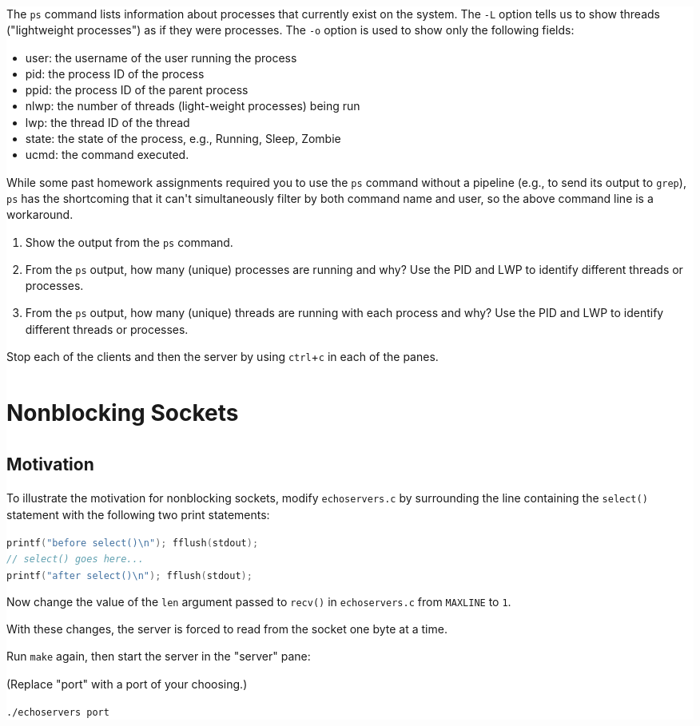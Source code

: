 The `ps` command lists information about processes that currently exist on the
system.  The `-L` option tells us to show threads ("lightweight processes") as
if they were processes.  The `-o` option is used to show only the following
fields:

 - user: the username of the user running the process
 - pid: the process ID of the process
 - ppid: the process ID of the parent process
 - nlwp: the number of threads (light-weight processes) being run
 - lwp: the thread ID of the thread
 - state: the state of the process, e.g., Running, Sleep, Zombie
 - ucmd: the command executed.

While some past homework assignments required you to use the `ps` command
without a pipeline (e.g., to send its output to `grep`), `ps` has the
shortcoming that it can't simultaneously filter by both command name and user,
so the above command line is a workaround.

 1. Show the output from the `ps` command.

 2. From the `ps` output, how many (unique) processes are running and why?
    Use the PID and LWP to identify different threads or processes.

 3. From the `ps` output, how many (unique) threads are running with each
    process and why?  Use the PID and LWP to identify different threads or
    processes.

Stop each of the clients and then the server by using `ctrl`+`c` in each of the
panes.


# Nonblocking Sockets

## Motivation

To illustrate the motivation for nonblocking sockets, modify `echoservers.c` by
surrounding the line containing the `select()` statement with the following
two print statements:

```c
printf("before select()\n"); fflush(stdout);
// select() goes here...
printf("after select()\n"); fflush(stdout);
```

Now change the value of the `len` argument passed to `recv()` in
`echoservers.c` from `MAXLINE` to `1`.

With these changes, the server is forced to read from the socket one byte at a
time.

Run `make` again, then start the server in the "server" pane:

(Replace "port" with a port of your choosing.)

```bash
./echoservers port
```
